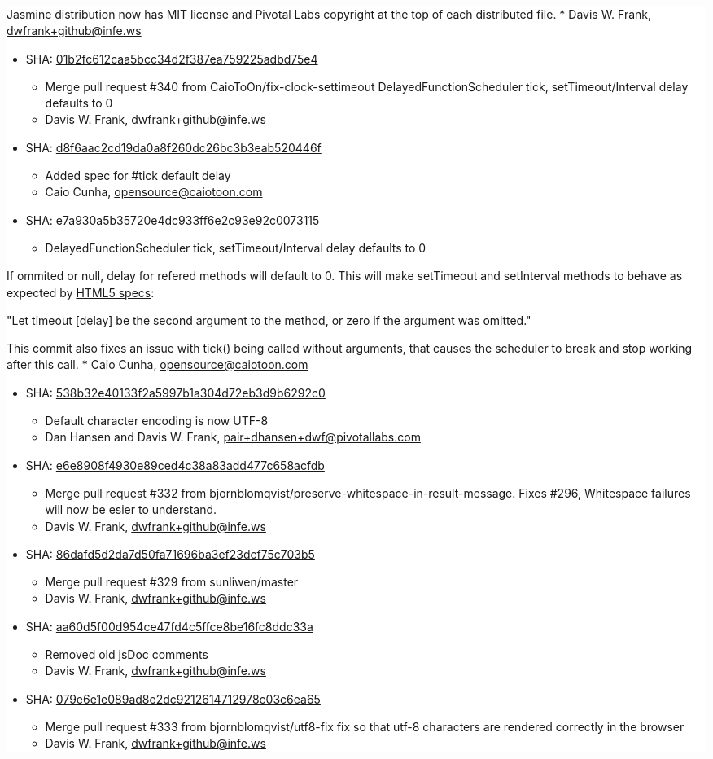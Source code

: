 Jasmine distribution now has MIT license and Pivotal Labs copyright at the top of each distributed file.
    * Davis W. Frank, dwfrank+github@infe.ws


* SHA: [01b2fc612caa5bcc34d2f387ea759225adbd75e4](https://github.com/pivotal/jasmine/commit/01b2fc612caa5bcc34d2f387ea759225adbd75e4)
    * Merge pull request #340 from CaioToOn/fix-clock-settimeout DelayedFunctionScheduler tick, setTimeout/Interval delay defaults to 0
    * Davis W. Frank, dwfrank+github@infe.ws


* SHA: [d8f6aac2cd19da0a8f260dc26bc3b3eab520446f](https://github.com/pivotal/jasmine/commit/d8f6aac2cd19da0a8f260dc26bc3b3eab520446f)
    * Added spec for #tick default delay
    * Caio Cunha, opensource@caiotoon.com


* SHA: [e7a930a5b35720e4dc933ff6e2c93e92c0073115](https://github.com/pivotal/jasmine/commit/e7a930a5b35720e4dc933ff6e2c93e92c0073115)
    * DelayedFunctionScheduler tick, setTimeout/Interval delay defaults to 0

If ommited or null, delay for refered methods will default to 0. This
will make setTimeout and setInterval methods to behave as expected by
[HTML5 specs](http://www.w3.org/TR/html51/webappapis.html#timers):

"Let timeout [delay] be the second argument to the method, or zero if the
argument was omitted."

This commit also fixes an issue with tick() being called without arguments,
that causes the scheduler to break and stop working after this call.
    * Caio Cunha, opensource@caiotoon.com


* SHA: [538b32e40133f2a5997b1a304d72eb3d9b6292c0](https://github.com/pivotal/jasmine/commit/538b32e40133f2a5997b1a304d72eb3d9b6292c0)
    * Default character encoding is now UTF-8
    * Dan Hansen and Davis W. Frank, pair+dhansen+dwf@pivotallabs.com


* SHA: [e6e8908f4930e89ced4c38a83add477c658acfdb](https://github.com/pivotal/jasmine/commit/e6e8908f4930e89ced4c38a83add477c658acfdb)
    * Merge pull request #332 from bjornblomqvist/preserve-whitespace-in-result-message. Fixes #296, Whitespace failures will now be esier to understand.
    * Davis W. Frank, dwfrank+github@infe.ws


* SHA: [86dafd5d2da7d50fa71696ba3ef23dcf75c703b5](https://github.com/pivotal/jasmine/commit/86dafd5d2da7d50fa71696ba3ef23dcf75c703b5)
    * Merge pull request #329 from sunliwen/master
    * Davis W. Frank, dwfrank+github@infe.ws


* SHA: [aa60d5f00d954ce47fd4c5ffce8be16fc8ddc33a](https://github.com/pivotal/jasmine/commit/aa60d5f00d954ce47fd4c5ffce8be16fc8ddc33a)
    * Removed old jsDoc comments
    * Davis W. Frank, dwfrank+github@infe.ws


* SHA: [079e6e1e089ad8e2dc9212614712978c03c6ea65](https://github.com/pivotal/jasmine/commit/079e6e1e089ad8e2dc9212614712978c03c6ea65)
    * Merge pull request #333 from bjornblomqvist/utf8-fix fix so that utf-8 characters are rendered correctly in the browser
    * Davis W. Frank, dwfrank+github@infe.ws

